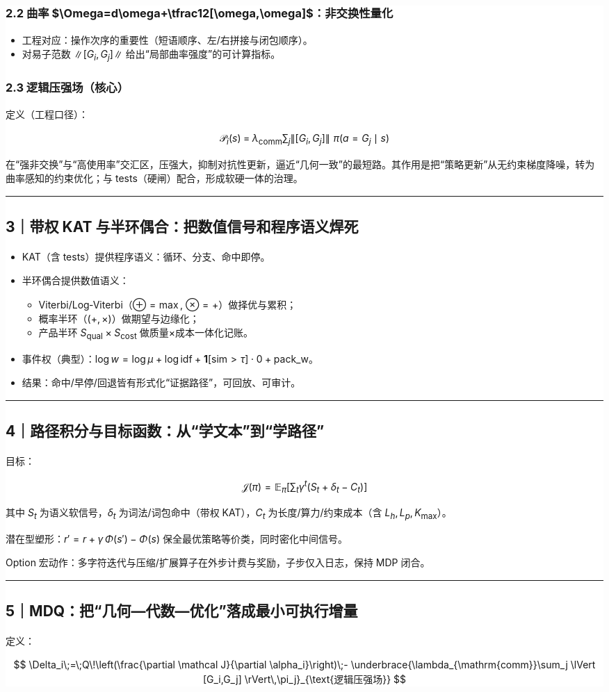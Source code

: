 ### 2.2 曲率 $\Omega=d\omega+\tfrac12[\omega,\omega]$：非交换性量化

* 工程对应：操作次序的重要性（短语顺序、左/右拼接与闭包顺序）。
* 对易子范数 $\lVert [G_i,G_j] \rVert$ 给出“局部曲率强度”的可计算指标。

### 2.3 逻辑压强场（核心）

定义（工程口径）：

$$
\mathcal P_i(s)\;=\;\lambda_{\mathrm{comm}} \sum_{j} \lVert [G_i,G_j] \rVert\,\,\pi(a=G_j\mid s)
$$

在“强非交换”与“高使用率”交汇区，压强大，抑制对抗性更新，逼近“几何一致”的最短路。其作用是把“策略更新”从无约束梯度降噪，转为曲率感知的约束优化；与 tests（硬闸）配合，形成软硬一体的治理。

---

## 3｜带权 KAT 与半环偶合：把数值信号和程序语义焊死

* KAT（含 tests）提供程序语义：循环、分支、命中即停。
* 半环偶合提供数值语义：

  * Viterbi/Log‑Viterbi（$\oplus=\max,\ \otimes=+$）做择优与累积；
  * 概率半环（$(+,\times)$）做期望与边缘化；
  * 产品半环 $S_{\text{qual}}\times S_{\text{cost}}$ 做质量×成本一体化记账。
* 事件权（典型）：$\log w=\log \mu + \log \mathrm{idf} + \mathbf 1[\mathrm{sim}>\tau]\cdot 0 + \text{pack\_w}$。
* 结果：命中/早停/回退皆有形式化“证据路径”，可回放、可审计。

---

## 4｜路径积分与目标函数：从“学文本”到“学路径”

目标：

$$
\mathcal J(\pi)=\mathbb E_{\pi}\Big[\sum_t \gamma^t\big(S_t+\delta_t-C_t\big)\Big]
$$

其中 $S_t$ 为语义软信号，$\delta_t$ 为词法/词包命中（带权 KAT），$C_t$ 为长度/算力/约束成本（含 $L_h,L_p,K_{\max}$）。

潜在型塑形：$r' = r + \gamma\,\Phi(s')-\Phi(s)$ 保全最优策略等价类，同时密化中间信号。

Option 宏动作：多字符迭代与压缩/扩展算子在外步计费与奖励，子步仅入日志，保持 MDP 闭合。

---

## 5｜MDQ：把“几何—代数—优化”落成最小可执行增量

定义：

$$
\Delta_i\;=\;Q\!\left(\frac{\partial \mathcal J}{\partial \alpha_i}\right)\;-
\underbrace{\lambda_{\mathrm{comm}}\sum_j \lVert [G_i,G_j] \rVert\,\pi_j}_{\text{逻辑压强场}}
$$

